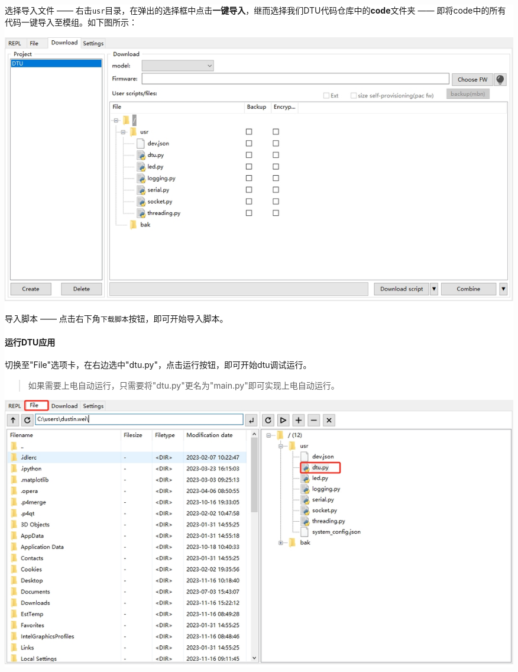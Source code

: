选择导入文件 —— 右击`usr`目录，在弹出的选择框中点击**一键导入**，继而选择我们DTU代码仓库中的**code**文件夹 —— 即将code中的所有代码一键导入至模组。如下图所示：

![](./media/qpycom_add_file2.png)

导入脚本 —— 点击右下角`下载脚本`按钮，即可开始导入脚本。

#### 运行DTU应用

切换至"File"选项卡，在右边选中"dtu.py"，点击运行按钮，即可开始dtu调试运行。

> 如果需要上电自动运行，只需要将"dtu.py"更名为"main.py"即可实现上电自动运行。

![](./media/qpycom_run2.png)
